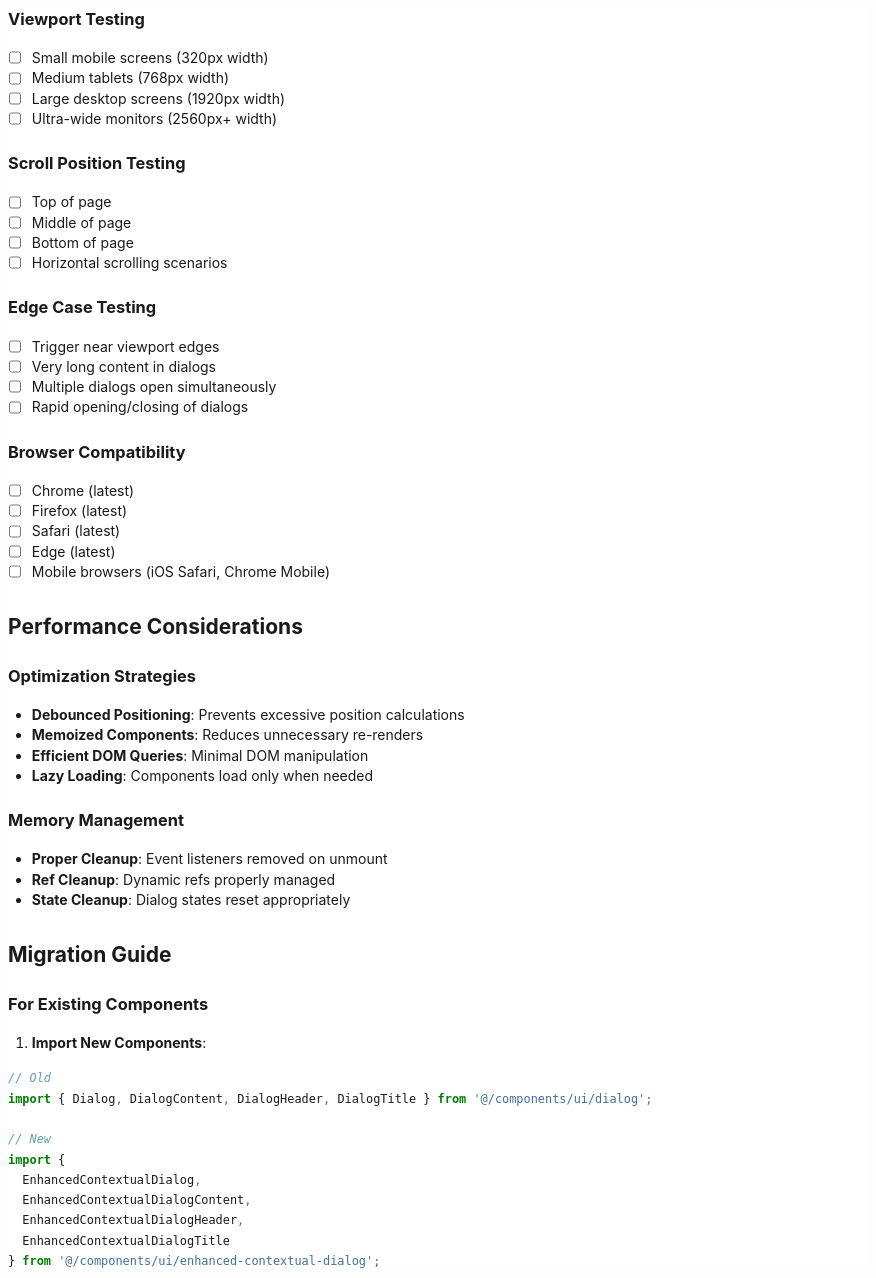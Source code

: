 ### Viewport Testing
- [ ] Small mobile screens (320px width)
- [ ] Medium tablets (768px width)
- [ ] Large desktop screens (1920px width)
- [ ] Ultra-wide monitors (2560px+ width)

### Scroll Position Testing
- [ ] Top of page
- [ ] Middle of page
- [ ] Bottom of page
- [ ] Horizontal scrolling scenarios

### Edge Case Testing
- [ ] Trigger near viewport edges
- [ ] Very long content in dialogs
- [ ] Multiple dialogs open simultaneously
- [ ] Rapid opening/closing of dialogs

### Browser Compatibility
- [ ] Chrome (latest)
- [ ] Firefox (latest)
- [ ] Safari (latest)
- [ ] Edge (latest)
- [ ] Mobile browsers (iOS Safari, Chrome Mobile)

## Performance Considerations

### Optimization Strategies
- **Debounced Positioning**: Prevents excessive position calculations
- **Memoized Components**: Reduces unnecessary re-renders
- **Efficient DOM Queries**: Minimal DOM manipulation
- **Lazy Loading**: Components load only when needed

### Memory Management
- **Proper Cleanup**: Event listeners removed on unmount
- **Ref Cleanup**: Dynamic refs properly managed
- **State Cleanup**: Dialog states reset appropriately

## Migration Guide

### For Existing Components

1. **Import New Components**:
```typescript
// Old
import { Dialog, DialogContent, DialogHeader, DialogTitle } from '@/components/ui/dialog';

// New
import { 
  EnhancedContextualDialog, 
  EnhancedContextualDialogContent, 
  EnhancedContextualDialogHeader, 
  EnhancedContextualDialogTitle 
} from '@/components/ui/enhanced-contextual-dialog';
```
